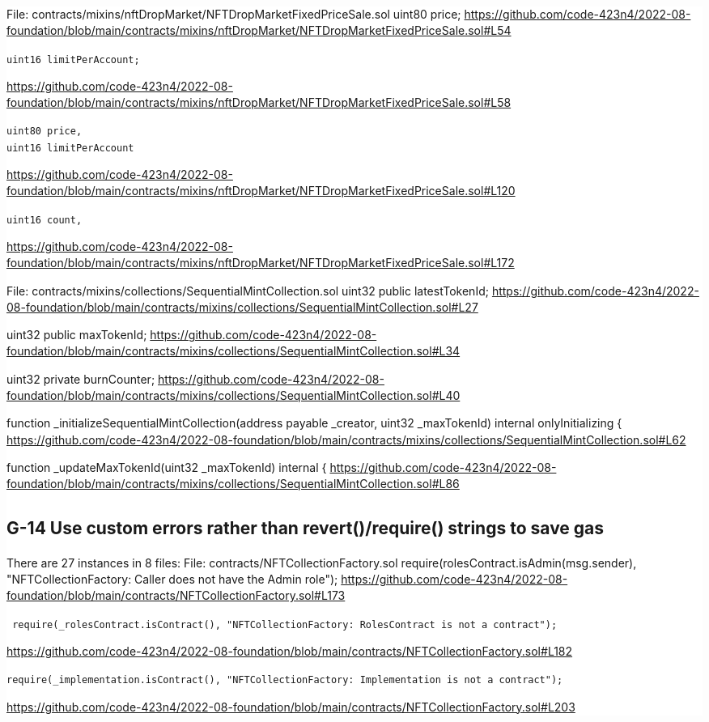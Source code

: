 File: contracts/mixins/nftDropMarket/NFTDropMarketFixedPriceSale.sol
    uint80 price;
https://github.com/code-423n4/2022-08-foundation/blob/main/contracts/mixins/nftDropMarket/NFTDropMarketFixedPriceSale.sol#L54

    uint16 limitPerAccount;
https://github.com/code-423n4/2022-08-foundation/blob/main/contracts/mixins/nftDropMarket/NFTDropMarketFixedPriceSale.sol#L58

    uint80 price,
    uint16 limitPerAccount
https://github.com/code-423n4/2022-08-foundation/blob/main/contracts/mixins/nftDropMarket/NFTDropMarketFixedPriceSale.sol#L120

    uint16 count,
https://github.com/code-423n4/2022-08-foundation/blob/main/contracts/mixins/nftDropMarket/NFTDropMarketFixedPriceSale.sol#L172

File: contracts/mixins/collections/SequentialMintCollection.sol
  uint32 public latestTokenId;
https://github.com/code-423n4/2022-08-foundation/blob/main/contracts/mixins/collections/SequentialMintCollection.sol#L27

  uint32 public maxTokenId;
https://github.com/code-423n4/2022-08-foundation/blob/main/contracts/mixins/collections/SequentialMintCollection.sol#L34

  uint32 private burnCounter;
https://github.com/code-423n4/2022-08-foundation/blob/main/contracts/mixins/collections/SequentialMintCollection.sol#L40

  function _initializeSequentialMintCollection(address payable _creator, uint32 _maxTokenId) internal onlyInitializing {
https://github.com/code-423n4/2022-08-foundation/blob/main/contracts/mixins/collections/SequentialMintCollection.sol#L62

  function _updateMaxTokenId(uint32 _maxTokenId) internal {
https://github.com/code-423n4/2022-08-foundation/blob/main/contracts/mixins/collections/SequentialMintCollection.sol#L86



## G-14 Use custom errors rather than revert()/require() strings to save gas

There are 27 instances in 8 files:
File: contracts/NFTCollectionFactory.sol
   	 require(rolesContract.isAdmin(msg.sender), "NFTCollectionFactory: Caller does not have the Admin role");
https://github.com/code-423n4/2022-08-foundation/blob/main/contracts/NFTCollectionFactory.sol#L173

 	 require(_rolesContract.isContract(), "NFTCollectionFactory: RolesContract is not a contract");
https://github.com/code-423n4/2022-08-foundation/blob/main/contracts/NFTCollectionFactory.sol#L182

  	require(_implementation.isContract(), "NFTCollectionFactory: Implementation is not a contract");
https://github.com/code-423n4/2022-08-foundation/blob/main/contracts/NFTCollectionFactory.sol#L203
